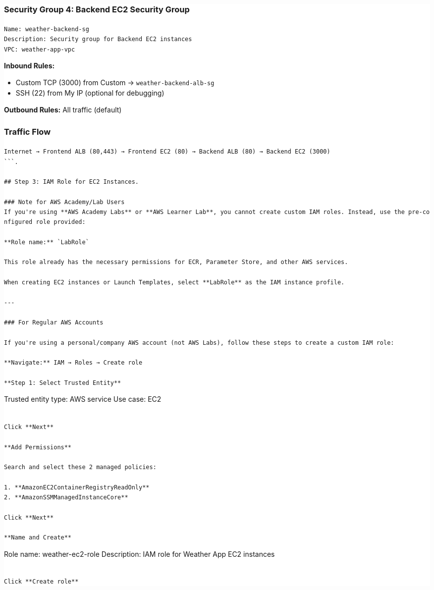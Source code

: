 ### Security Group 4: Backend EC2 Security Group

```
Name: weather-backend-sg
Description: Security group for Backend EC2 instances
VPC: weather-app-vpc
```

**Inbound Rules:**
- Custom TCP (3000) from Custom → `weather-backend-alb-sg`
- SSH (22) from My IP (optional for debugging)

**Outbound Rules:** All traffic (default)


### Traffic Flow
```
Internet → Frontend ALB (80,443) → Frontend EC2 (80) → Backend ALB (80) → Backend EC2 (3000)
```.

## Step 3: IAM Role for EC2 Instances. 

### Note for AWS Academy/Lab Users
If you're using **AWS Academy Labs** or **AWS Learner Lab**, you cannot create custom IAM roles. Instead, use the pre-configured role provided:

**Role name:** `LabRole`

This role already has the necessary permissions for ECR, Parameter Store, and other AWS services.

When creating EC2 instances or Launch Templates, select **LabRole** as the IAM instance profile.

---

### For Regular AWS Accounts

If you're using a personal/company AWS account (not AWS Labs), follow these steps to create a custom IAM role:

**Navigate:** IAM → Roles → Create role

**Step 1: Select Trusted Entity**
```
Trusted entity type: AWS service
Use case: EC2
```

Click **Next**

**Add Permissions**

Search and select these 2 managed policies:

1. **AmazonEC2ContainerRegistryReadOnly**
2. **AmazonSSMManagedInstanceCore**

Click **Next**

**Name and Create**
```
Role name: weather-ec2-role
Description: IAM role for Weather App EC2 instances
```

Click **Create role**

```